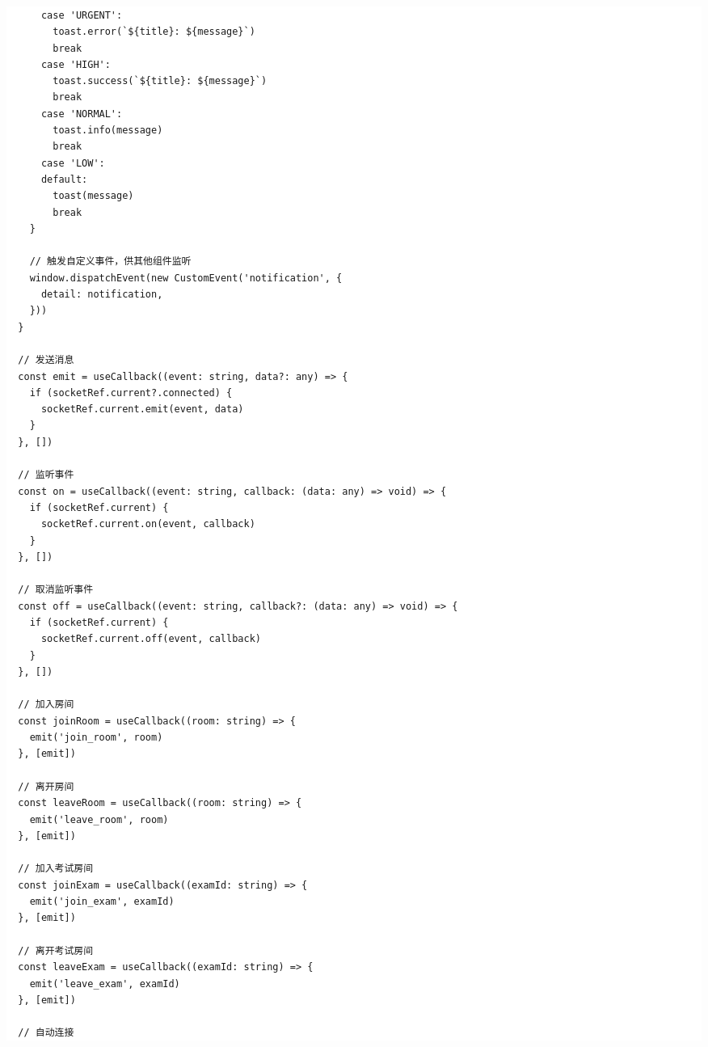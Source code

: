 ```tsx
      case 'URGENT':
        toast.error(`${title}: ${message}`)
        break
      case 'HIGH':
        toast.success(`${title}: ${message}`)
        break
      case 'NORMAL':
        toast.info(message)
        break
      case 'LOW':
      default:
        toast(message)
        break
    }

    // 触发自定义事件，供其他组件监听
    window.dispatchEvent(new CustomEvent('notification', {
      detail: notification,
    }))
  }

  // 发送消息
  const emit = useCallback((event: string, data?: any) => {
    if (socketRef.current?.connected) {
      socketRef.current.emit(event, data)
    }
  }, [])

  // 监听事件
  const on = useCallback((event: string, callback: (data: any) => void) => {
    if (socketRef.current) {
      socketRef.current.on(event, callback)
    }
  }, [])

  // 取消监听事件
  const off = useCallback((event: string, callback?: (data: any) => void) => {
    if (socketRef.current) {
      socketRef.current.off(event, callback)
    }
  }, [])

  // 加入房间
  const joinRoom = useCallback((room: string) => {
    emit('join_room', room)
  }, [emit])

  // 离开房间
  const leaveRoom = useCallback((room: string) => {
    emit('leave_room', room)
  }, [emit])

  // 加入考试房间
  const joinExam = useCallback((examId: string) => {
    emit('join_exam', examId)
  }, [emit])

  // 离开考试房间
  const leaveExam = useCallback((examId: string) => {
    emit('leave_exam', examId)
  }, [emit])

  // 自动连接
```